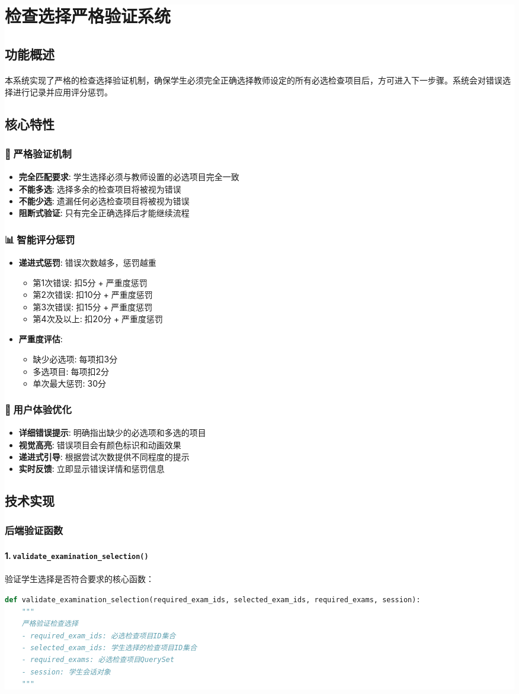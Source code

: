 # 检查选择严格验证系统

## 功能概述

本系统实现了严格的检查选择验证机制，确保学生必须完全正确选择教师设定的所有必选检查项目后，方可进入下一步骤。系统会对错误选择进行记录并应用评分惩罚。

## 核心特性

### 🎯 严格验证机制
- **完全匹配要求**: 学生选择必须与教师设置的必选项目完全一致
- **不能多选**: 选择多余的检查项目将被视为错误
- **不能少选**: 遗漏任何必选检查项目将被视为错误
- **阻断式验证**: 只有完全正确选择后才能继续流程

### 📊 智能评分惩罚
- **递进式惩罚**: 错误次数越多，惩罚越重
  - 第1次错误: 扣5分 + 严重度惩罚
  - 第2次错误: 扣10分 + 严重度惩罚
  - 第3次错误: 扣15分 + 严重度惩罚
  - 第4次及以上: 扣20分 + 严重度惩罚

- **严重度评估**:
  - 缺少必选项: 每项扣3分
  - 多选项目: 每项扣2分
  - 单次最大惩罚: 30分

### 🎨 用户体验优化
- **详细错误提示**: 明确指出缺少的必选项和多选的项目
- **视觉高亮**: 错误项目会有颜色标识和动画效果
- **递进式引导**: 根据尝试次数提供不同程度的提示
- **实时反馈**: 立即显示错误详情和惩罚信息

## 技术实现

### 后端验证函数

#### 1. `validate_examination_selection()`
验证学生选择是否符合要求的核心函数：
```python
def validate_examination_selection(required_exam_ids, selected_exam_ids, required_exams, session):
    """
    严格验证检查选择
    - required_exam_ids: 必选检查项目ID集合
    - selected_exam_ids: 学生选择的检查项目ID集合
    - required_exams: 必选检查项目QuerySet
    - session: 学生会话对象
    """
```

